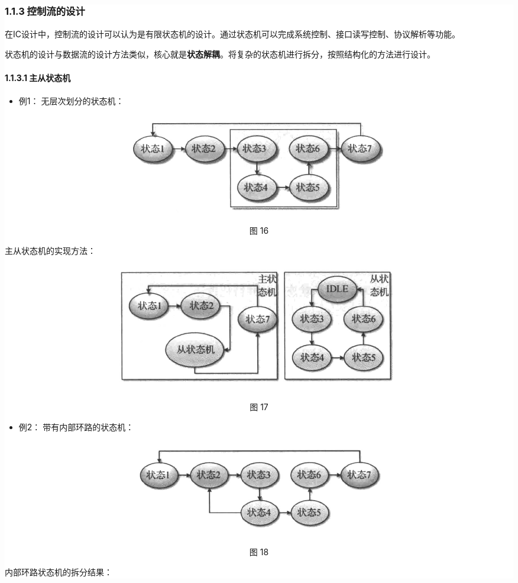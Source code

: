### 1.1.3 控制流的设计

在IC设计中，控制流的设计可以认为是有限状态机的设计。通过状态机可以完成系统控制、接口读写控制、协议解析等功能。

状态机的设计与数据流的设计方法类似，核心就是**状态解耦**。将复杂的状态机进行拆分，按照结构化的方法进行设计。

#### 1.1.3.1 主从状态机

- 例1：
无层次划分的状态机：
<div align="center"><img src="pictures/IC设计_pct/image-16.png" alt="Alt text"><p>图 16</p></div> 

主从状态机的实现方法：
<div align="center"><img src="pictures/IC设计_pct/image-17.png" alt="Alt text"><p>图 17</p></div> 

- 例2：
带有内部环路的状态机：
<div align="center"><img src="pictures/IC设计_pct/image-18.png" alt="Alt text"><p>图 18</p></div> 

内部环路状态机的拆分结果：